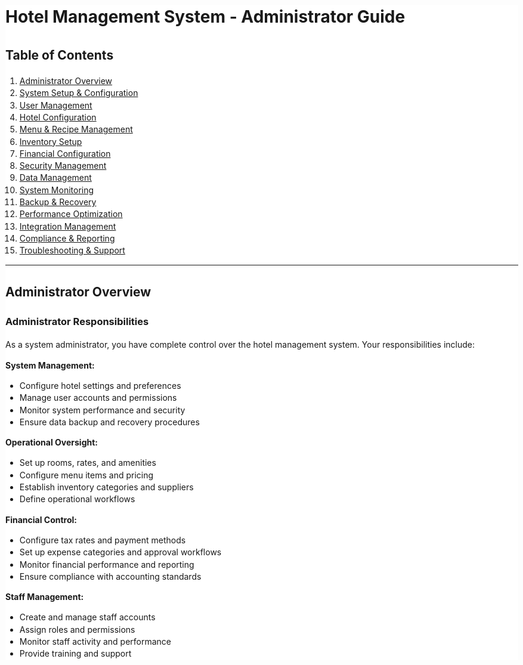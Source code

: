 # Hotel Management System - Administrator Guide

## Table of Contents
1. [Administrator Overview](#administrator-overview)
2. [System Setup & Configuration](#system-setup--configuration)
3. [User Management](#user-management)
4. [Hotel Configuration](#hotel-configuration)
5. [Menu & Recipe Management](#menu--recipe-management)
6. [Inventory Setup](#inventory-setup)
7. [Financial Configuration](#financial-configuration)
8. [Security Management](#security-management)
9. [Data Management](#data-management)
10. [System Monitoring](#system-monitoring)
11. [Backup & Recovery](#backup--recovery)
12. [Performance Optimization](#performance-optimization)
13. [Integration Management](#integration-management)
14. [Compliance & Reporting](#compliance--reporting)
15. [Troubleshooting & Support](#troubleshooting--support)

---

## Administrator Overview

### Administrator Responsibilities

As a system administrator, you have complete control over the hotel management system. Your responsibilities include:

**System Management:**
- Configure hotel settings and preferences
- Manage user accounts and permissions
- Monitor system performance and security
- Ensure data backup and recovery procedures

**Operational Oversight:**
- Set up rooms, rates, and amenities
- Configure menu items and pricing
- Establish inventory categories and suppliers
- Define operational workflows

**Financial Control:**
- Configure tax rates and payment methods
- Set up expense categories and approval workflows
- Monitor financial performance and reporting
- Ensure compliance with accounting standards

**Staff Management:**
- Create and manage staff accounts
- Assign roles and permissions
- Monitor staff activity and performance
- Provide training and support
